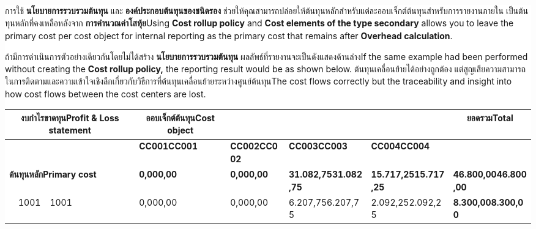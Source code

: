 <span data-ttu-id="fdb7a-530">การใช้ **นโยบายการรวบรวมต้นทุน** และ **องค์ประกอบต้นทุนของชนิดรอง** ช่วยให้คุณสามารถปล่อยให้ต้นทุนหลักสำหรับแต่ละออบเจ็กต์ต้นทุนสำหรับการรายงานภายใน เป็นต้นทุนหลักที่คงเหลือหลังจาก **การคำนวณค่าโสหุ้ย**</span><span class="sxs-lookup"><span data-stu-id="fdb7a-530">Using **Cost rollup policy** and **Cost elements of the type secondary** allows you to leave the primary cost per cost object for internal reporting as the primary cost that remains after **Overhead calculation**.</span></span>

<span data-ttu-id="fdb7a-531">ถ้ามีการดำเนินการตัวอย่างเดียวกันโดยไม่ได้สร้าง **นโยบายการรวบรวมต้นทุน** ผลลัพธ์ที่รายงานจะเป็นดังแสดงด้านล่าง</span><span class="sxs-lookup"><span data-stu-id="fdb7a-531">If the same example had been performed without creating the **Cost rollup policy,** the reporting result would be as shown below.</span></span> <span data-ttu-id="fdb7a-532">ต้นทุนเคลื่อนย้ายได้อย่างถูกต้อง แต่สูญเสียความสามารถในการติดตามและความเข้าใจเชิงลึกเกี่ยวกับวิธีการที่ต้นทุนเคลื่อนย้ายระหว่างศูนย์ต้นทุน</span><span class="sxs-lookup"><span data-stu-id="fdb7a-532">The cost flows correctly but the traceability and insight into how cost flows between the cost centers are lost.</span></span>

| <span data-ttu-id="fdb7a-533">**งบกำไรขาดทุน**</span><span class="sxs-lookup"><span data-stu-id="fdb7a-533">**Profit & Loss statement**</span></span> | <span data-ttu-id="fdb7a-534">**ออบเจ็กต์ต้นทุน**</span><span class="sxs-lookup"><span data-stu-id="fdb7a-534">**Cost object**</span></span> |           |               |               |          <span data-ttu-id="fdb7a-535">**ยอดรวม**</span><span class="sxs-lookup"><span data-stu-id="fdb7a-535">**Total**</span></span>  |
|-----------------------------|-----------------|-----------|---------------|---------------|---------------|
|                             | <span data-ttu-id="fdb7a-536">**CC001**</span><span class="sxs-lookup"><span data-stu-id="fdb7a-536">**CC001**</span></span>       | <span data-ttu-id="fdb7a-537">**CC002**</span><span class="sxs-lookup"><span data-stu-id="fdb7a-537">**CC002**</span></span> | <span data-ttu-id="fdb7a-538">**CC003**</span><span class="sxs-lookup"><span data-stu-id="fdb7a-538">**CC003**</span></span>     | <span data-ttu-id="fdb7a-539">**CC004**</span><span class="sxs-lookup"><span data-stu-id="fdb7a-539">**CC004**</span></span>     |               |
| <span data-ttu-id="fdb7a-540">**ต้นทุนหลัก**</span><span class="sxs-lookup"><span data-stu-id="fdb7a-540">**Primary cost**</span></span>            | <span data-ttu-id="fdb7a-541">**0,00**</span><span class="sxs-lookup"><span data-stu-id="fdb7a-541">**0,00**</span></span>        | <span data-ttu-id="fdb7a-542">**0,00**</span><span class="sxs-lookup"><span data-stu-id="fdb7a-542">**0,00**</span></span>  | <span data-ttu-id="fdb7a-543">**31.082,75**</span><span class="sxs-lookup"><span data-stu-id="fdb7a-543">**31.082,75**</span></span> | <span data-ttu-id="fdb7a-544">**15.717,25**</span><span class="sxs-lookup"><span data-stu-id="fdb7a-544">**15.717,25**</span></span> | <span data-ttu-id="fdb7a-545">**46.800,00**</span><span class="sxs-lookup"><span data-stu-id="fdb7a-545">**46.800,00**</span></span> |
|<span data-ttu-id="fdb7a-546">&nbsp;&nbsp;&nbsp;&nbsp;1001</span><span class="sxs-lookup"><span data-stu-id="fdb7a-546">&nbsp;&nbsp;&nbsp;&nbsp;1001</span></span>                              | <span data-ttu-id="fdb7a-547">0,00</span><span class="sxs-lookup"><span data-stu-id="fdb7a-547">0,00</span></span>            | <span data-ttu-id="fdb7a-548">0,00</span><span class="sxs-lookup"><span data-stu-id="fdb7a-548">0,00</span></span>      | <span data-ttu-id="fdb7a-549">6.207,75</span><span class="sxs-lookup"><span data-stu-id="fdb7a-549">6.207,75</span></span>      | <span data-ttu-id="fdb7a-550">2.092,25</span><span class="sxs-lookup"><span data-stu-id="fdb7a-550">2.092,25</span></span>      | <span data-ttu-id="fdb7a-551">**8.300,00**</span><span class="sxs-lookup"><span data-stu-id="fdb7a-551">**8.300,00**</span></span>  |
